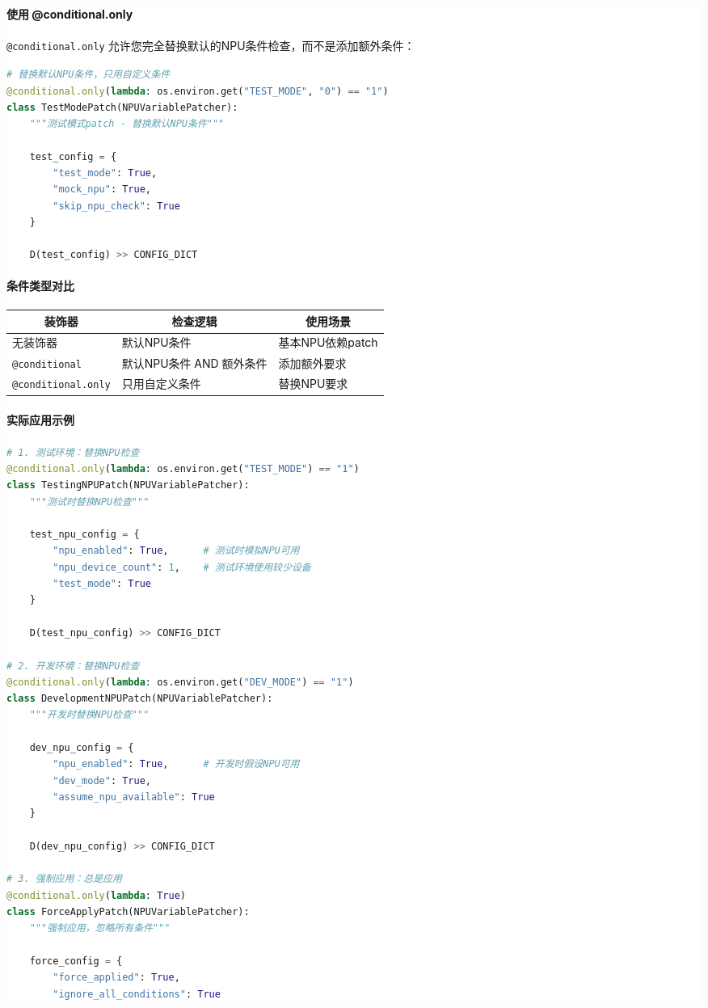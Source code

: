 #### 使用 @conditional.only

`@conditional.only` 允许您完全替换默认的NPU条件检查，而不是添加额外条件：

```python
# 替换默认NPU条件，只用自定义条件
@conditional.only(lambda: os.environ.get("TEST_MODE", "0") == "1")
class TestModePatch(NPUVariablePatcher):
    """测试模式patch - 替换默认NPU条件"""
    
    test_config = {
        "test_mode": True,
        "mock_npu": True,
        "skip_npu_check": True
    }
    
    D(test_config) >> CONFIG_DICT
```

#### 条件类型对比

| 装饰器 | 检查逻辑 | 使用场景 |
|--------|----------|----------|
| 无装饰器 | 默认NPU条件 | 基本NPU依赖patch |
| `@conditional` | 默认NPU条件 AND 额外条件 | 添加额外要求 |
| `@conditional.only` | 只用自定义条件 | 替换NPU要求 |

#### 实际应用示例

```python
# 1. 测试环境：替换NPU检查
@conditional.only(lambda: os.environ.get("TEST_MODE") == "1")
class TestingNPUPatch(NPUVariablePatcher):
    """测试时替换NPU检查"""
    
    test_npu_config = {
        "npu_enabled": True,      # 测试时模拟NPU可用
        "npu_device_count": 1,    # 测试环境使用较少设备
        "test_mode": True
    }
    
    D(test_npu_config) >> CONFIG_DICT

# 2. 开发环境：替换NPU检查
@conditional.only(lambda: os.environ.get("DEV_MODE") == "1")
class DevelopmentNPUPatch(NPUVariablePatcher):
    """开发时替换NPU检查"""
    
    dev_npu_config = {
        "npu_enabled": True,      # 开发时假设NPU可用
        "dev_mode": True,
        "assume_npu_available": True
    }
    
    D(dev_npu_config) >> CONFIG_DICT

# 3. 强制应用：总是应用
@conditional.only(lambda: True)
class ForceApplyPatch(NPUVariablePatcher):
    """强制应用，忽略所有条件"""
    
    force_config = {
        "force_applied": True,
        "ignore_all_conditions": True
```